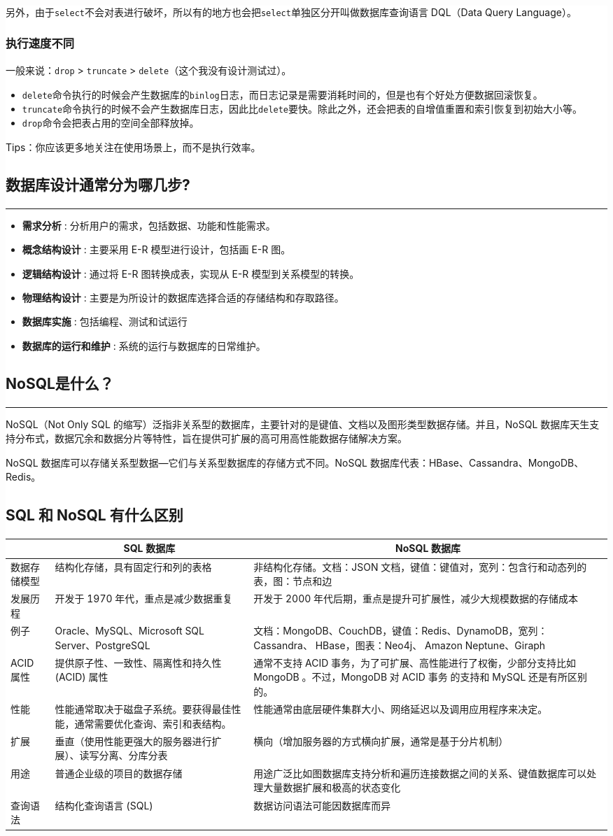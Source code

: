 另外，由于`select`不会对表进行破坏，所以有的地方也会把`select`单独区分开叫做数据库查询语言 DQL（Data Query Language）。

### **执行速度不同**

一般来说：`drop` > `truncate` > `delete`（这个我没有设计测试过）。

- `delete`命令执行的时候会产生数据库的`binlog`日志，而日志记录是需要消耗时间的，但是也有个好处方便数据回滚恢复。
- `truncate`命令执行的时候不会产生数据库日志，因此比`delete`要快。除此之外，还会把表的自增值重置和索引恢复到初始大小等。
- `drop`命令会把表占用的空间全部释放掉。

Tips：你应该更多地关注在使用场景上，而不是执行效率。

## **数据库设计通常分为哪几步?**

***

- **需求分析** : 分析用户的需求，包括数据、功能和性能需求。

- **概念结构设计** : 主要采用 E-R 模型进行设计，包括画 E-R 图。

- **逻辑结构设计** : 通过将 E-R 图转换成表，实现从 E-R 模型到关系模型的转换。

- **物理结构设计** : 主要是为所设计的数据库选择合适的存储结构和存取路径。

- **数据库实施** : 包括编程、测试和试运行

- **数据库的运行和维护** : 系统的运行与数据库的日常维护。

## **NoSQL是什么？**

***

NoSQL（Not Only SQL 的缩写）泛指非关系型的数据库，主要针对的是键值、文档以及图形类型数据存储。并且，NoSQL 数据库天生支持分布式，数据冗余和数据分片等特性，旨在提供可扩展的高可用高性能数据存储解决方案。

NoSQL 数据库可以存储关系型数据—它们与关系型数据库的存储方式不同。NoSQL 数据库代表：HBase、Cassandra、MongoDB、Redis。

## **SQL 和 NoSQL 有什么区别**

|              | SQL 数据库                                                   | NoSQL 数据库                                                 |
| :----------- | ------------------------------------------------------------ | ------------------------------------------------------------ |
| 数据存储模型 | 结构化存储，具有固定行和列的表格                             | 非结构化存储。文档：JSON 文档，键值：键值对，宽列：包含行和动态列的表，图：节点和边 |
| 发展历程     | 开发于 1970 年代，重点是减少数据重复                         | 开发于 2000 年代后期，重点是提升可扩展性，减少大规模数据的存储成本 |
| 例子         | Oracle、MySQL、Microsoft SQL Server、PostgreSQL              | 文档：MongoDB、CouchDB，键值：Redis、DynamoDB，宽列：Cassandra、 HBase，图表：Neo4j、 Amazon Neptune、Giraph |
| ACID 属性    | 提供原子性、一致性、隔离性和持久性 (ACID) 属性               | 通常不支持 ACID 事务，为了可扩展、高性能进行了权衡，少部分支持比如 MongoDB 。不过，MongoDB 对 ACID 事务 的支持和 MySQL 还是有所区别的。 |
| 性能         | 性能通常取决于磁盘子系统。要获得最佳性能，通常需要优化查询、索引和表结构。 | 性能通常由底层硬件集群大小、网络延迟以及调用应用程序来决定。 |
| 扩展         | 垂直（使用性能更强大的服务器进行扩展）、读写分离、分库分表   | 横向（增加服务器的方式横向扩展，通常是基于分片机制）         |
| 用途         | 普通企业级的项目的数据存储                                   | 用途广泛比如图数据库支持分析和遍历连接数据之间的关系、键值数据库可以处理大量数据扩展和极高的状态变化 |
| 查询语法     | 结构化查询语言 (SQL)                                         | 数据访问语法可能因数据库而异                                 |
